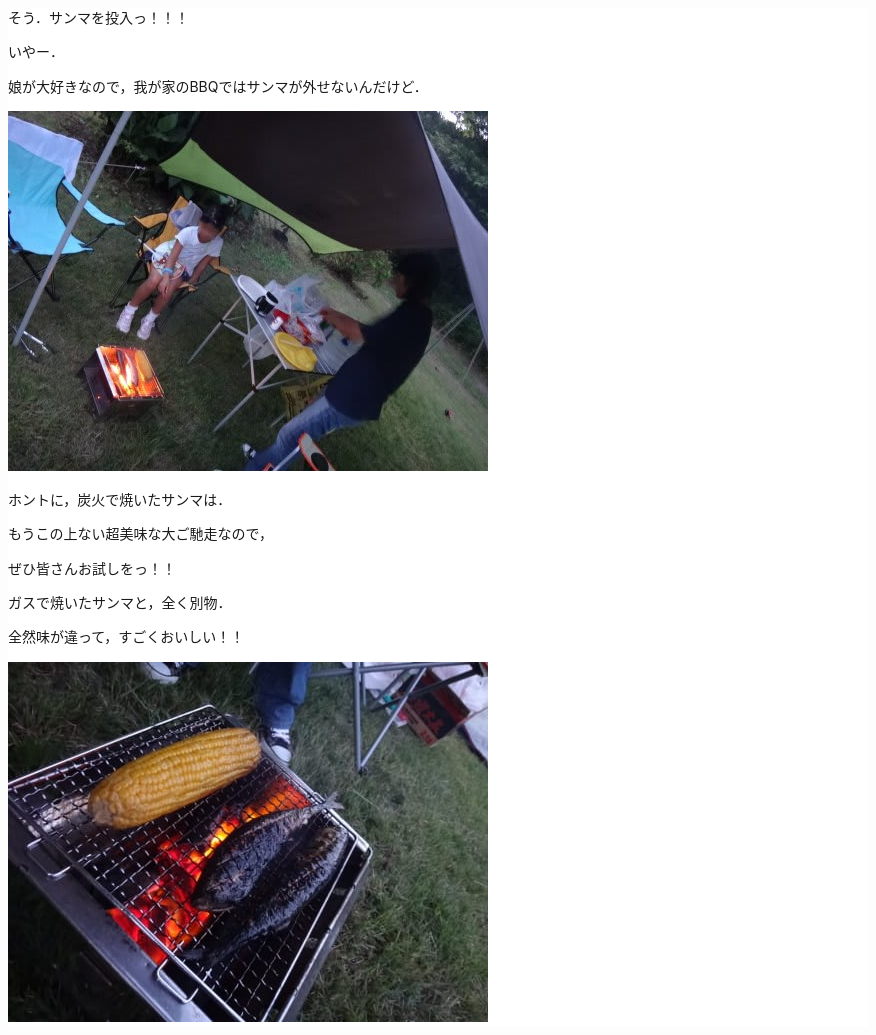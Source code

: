 


そう．サンマを投入っ！！！





いやー．


娘が大好きなので，我が家のBBQではサンマが外せないんだけど．




![5bc71127ed3e97ea04a4f02512222e1f.jpg](images/5bc71127ed3e97ea04a4f02512222e1f.jpg)




ホントに，炭火で焼いたサンマは．


もうこの上ない超美味な大ご馳走なので，


ぜひ皆さんお試しをっ！！


ガスで焼いたサンマと，全く別物．


全然味が違って，すごくおいしい！！




![a33aa670f428206ce3f7e09591ed1dd6.jpg](images/a33aa670f428206ce3f7e09591ed1dd6.jpg)